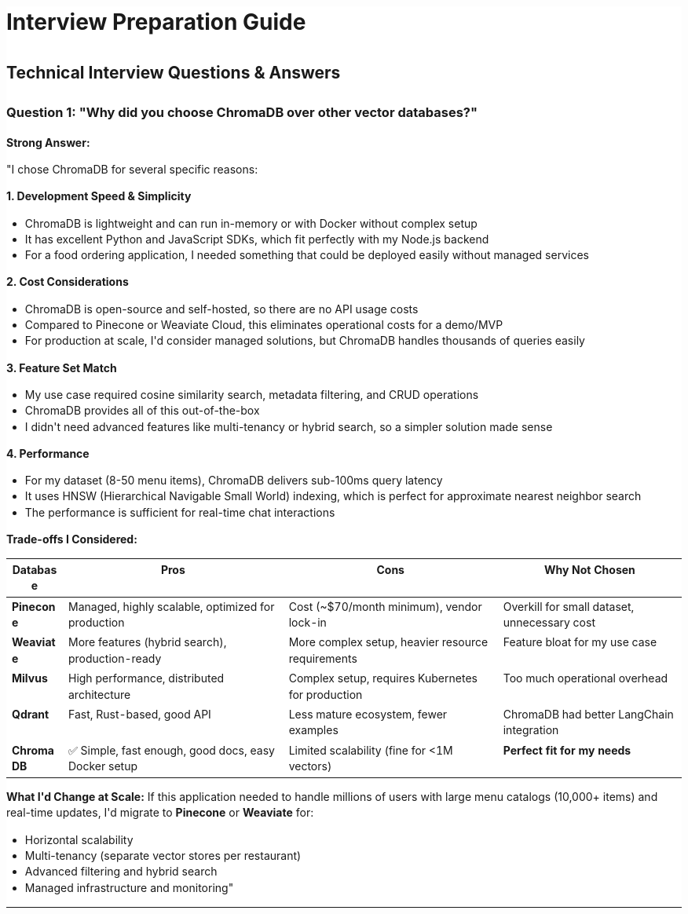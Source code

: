 # Interview Preparation Guide

## Technical Interview Questions & Answers

### Question 1: "Why did you choose ChromaDB over other vector databases?"

**Strong Answer:**

"I chose ChromaDB for several specific reasons:

**1. Development Speed & Simplicity**
- ChromaDB is lightweight and can run in-memory or with Docker without complex setup
- It has excellent Python and JavaScript SDKs, which fit perfectly with my Node.js backend
- For a food ordering application, I needed something that could be deployed easily without managed services

**2. Cost Considerations**
- ChromaDB is open-source and self-hosted, so there are no API usage costs
- Compared to Pinecone or Weaviate Cloud, this eliminates operational costs for a demo/MVP
- For production at scale, I'd consider managed solutions, but ChromaDB handles thousands of queries easily

**3. Feature Set Match**
- My use case required cosine similarity search, metadata filtering, and CRUD operations
- ChromaDB provides all of this out-of-the-box
- I didn't need advanced features like multi-tenancy or hybrid search, so a simpler solution made sense

**4. Performance**
- For my dataset (8-50 menu items), ChromaDB delivers sub-100ms query latency
- It uses HNSW (Hierarchical Navigable Small World) indexing, which is perfect for approximate nearest neighbor search
- The performance is sufficient for real-time chat interactions

**Trade-offs I Considered:**

| Database | Pros | Cons | Why Not Chosen |
|----------|------|------|----------------|
| **Pinecone** | Managed, highly scalable, optimized for production | Cost (~$70/month minimum), vendor lock-in | Overkill for small dataset, unnecessary cost |
| **Weaviate** | More features (hybrid search), production-ready | More complex setup, heavier resource requirements | Feature bloat for my use case |
| **Milvus** | High performance, distributed architecture | Complex setup, requires Kubernetes for production | Too much operational overhead |
| **Qdrant** | Fast, Rust-based, good API | Less mature ecosystem, fewer examples | ChromaDB had better LangChain integration |
| **ChromaDB** | ✅ Simple, fast enough, good docs, easy Docker setup | Limited scalability (fine for <1M vectors) | **Perfect fit for my needs** |

**What I'd Change at Scale:**
If this application needed to handle millions of users with large menu catalogs (10,000+ items) and real-time updates, I'd migrate to **Pinecone** or **Weaviate** for:
- Horizontal scalability
- Multi-tenancy (separate vector stores per restaurant)
- Advanced filtering and hybrid search
- Managed infrastructure and monitoring"

---